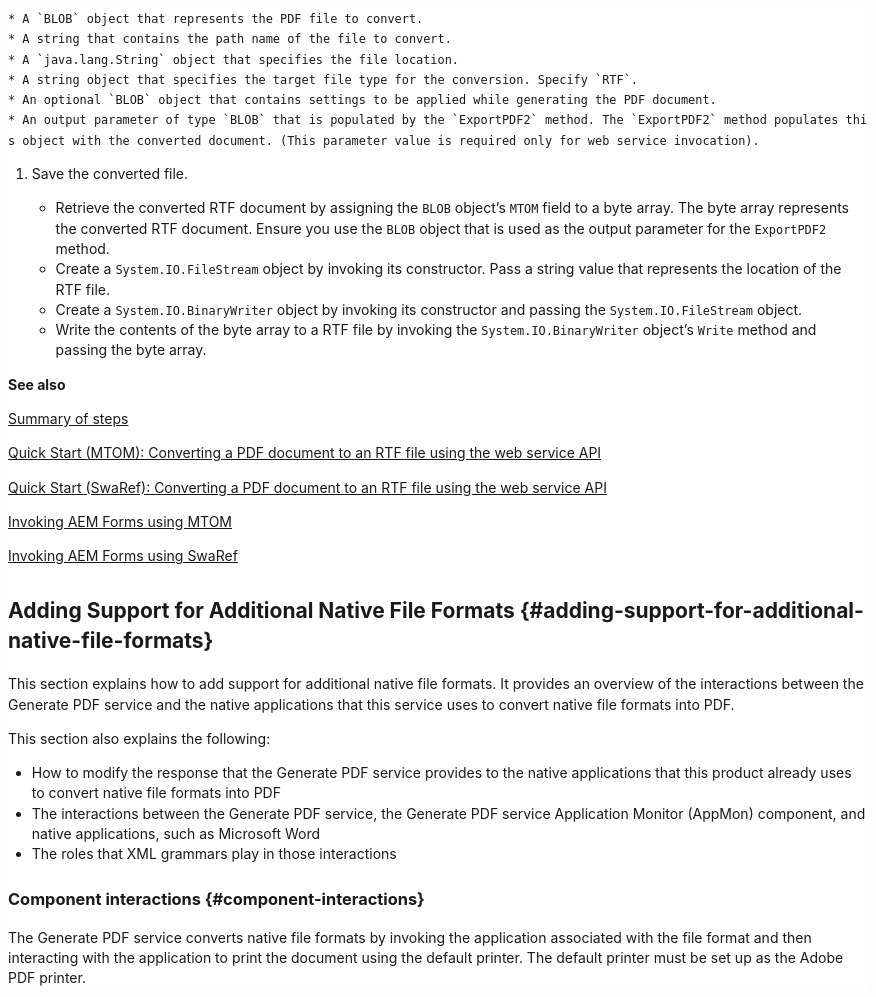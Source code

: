     * A `BLOB` object that represents the PDF file to convert. 
    * A string that contains the path name of the file to convert.
    * A `java.lang.String` object that specifies the file location.
    * A string object that specifies the target file type for the conversion. Specify `RTF`.
    * An optional `BLOB` object that contains settings to be applied while generating the PDF document.
    * An output parameter of type `BLOB` that is populated by the `ExportPDF2` method. The `ExportPDF2` method populates this object with the converted document. (This parameter value is required only for web service invocation).

1. Save the converted file.

    * Retrieve the converted RTF document by assigning the `BLOB` object’s `MTOM` field to a byte array. The byte array represents the converted RTF document. Ensure you use the `BLOB` object that is used as the output parameter for the `ExportPDF2` method. 
    * Create a `System.IO.FileStream` object by invoking its constructor. Pass a string value that represents the location of the RTF file.
    * Create a `System.IO.BinaryWriter` object by invoking its constructor and passing the `System.IO.FileStream` object.
    * Write the contents of the byte array to a RTF file by invoking the `System.IO.BinaryWriter` object’s `Write` method and passing the byte array.

**See also**

[Summary of steps](converting-file-formats-pdf.md#summary_of_steps)

[Quick Start (MTOM): Converting a PDF document to an RTF file using the web service API](#unresolvedlink-lc-qs-generate-pdf-gp.xml#ws624e3cba99b79e12e69a9941333732bac8-7dd6.2)

[Quick Start (SwaRef): Converting a PDF document to an RTF file using the web service API](#unresolvedlink-lc-qs-generate-pdf-gp.xml#ws624e3cba99b79e12e69a9941333732bac8-7dc5.2)

[Invoking AEM Forms using MTOM](/programming-with-aem-forms/invoking-aem-forms-using-web.md#invoking_aem_forms_using_mtom)

[Invoking AEM Forms using SwaRef](/programming-with-aem-forms/invoking-aem-forms-using-web.md#invoking_aem_forms_using_swaref)

## Adding Support for Additional Native File Formats {#adding-support-for-additional-native-file-formats}

This section explains how to add support for additional native file formats. It provides an overview of the interactions between the Generate PDF service and the native applications that this service uses to convert native file formats into PDF.

This section also explains the following:

* How to modify the response that the Generate PDF service provides to the native applications that this product already uses to convert native file formats into PDF 
* The interactions between the Generate PDF service, the Generate PDF service Application Monitor (AppMon) component, and native applications, such as Microsoft Word
* The roles that XML grammars play in those interactions

### Component interactions {#component-interactions}

The Generate PDF service converts native file formats by invoking the application associated with the file format and then interacting with the application to print the document using the default printer. The default printer must be set up as the Adobe PDF printer.
